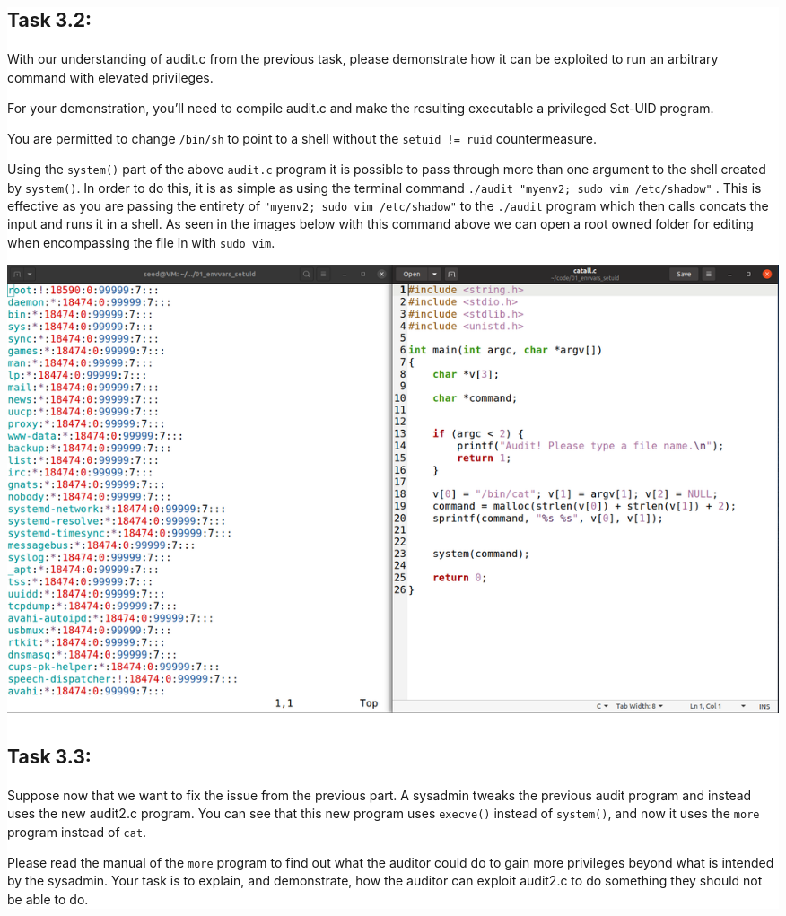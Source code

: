 
##  Task 3.2: 
With our understanding of audit.c from the previous task, please demonstrate how it can be exploited to run an arbitrary command with elevated privileges.

For your demonstration, you’ll need to compile audit.c and make the resulting executable a privileged Set-UID program.

You are permitted to change ```/bin/sh``` to point to a shell without the ```setuid != ruid``` countermeasure.

Using the ```system()``` part of the above ```audit.c``` program it is possible to pass through more than one argument to the shell created by ```system()```. In order to do this, it is as simple as using the terminal command ```./audit "myenv2; sudo vim /etc/shadow"``` . This is effective as you are passing the entirety of ```"myenv2; sudo vim /etc/shadow"``` to the ```./audit``` program which then calls concats the input and runs it in a shell. As seen in the images below with this command above we can open a root owned folder for editing when encompassing the file in with ```sudo vim```.

![Access and Edit root owned folder](./images/final-task3-2.png)


##  Task 3.3: 
Suppose now that we want to fix the issue from the previous part. A sysadmin tweaks the previous audit program and instead uses the new audit2.c program. You can see that this new program uses ```execve()``` instead of ```system()```, and now it uses the ```more``` program instead of ```cat```.

Please read the manual of the ```more``` program to find out what the auditor could do to gain more privileges beyond what is intended by the sysadmin. Your task is to explain, and demonstrate, how the auditor can exploit audit2.c to do something they should not be able to do.
